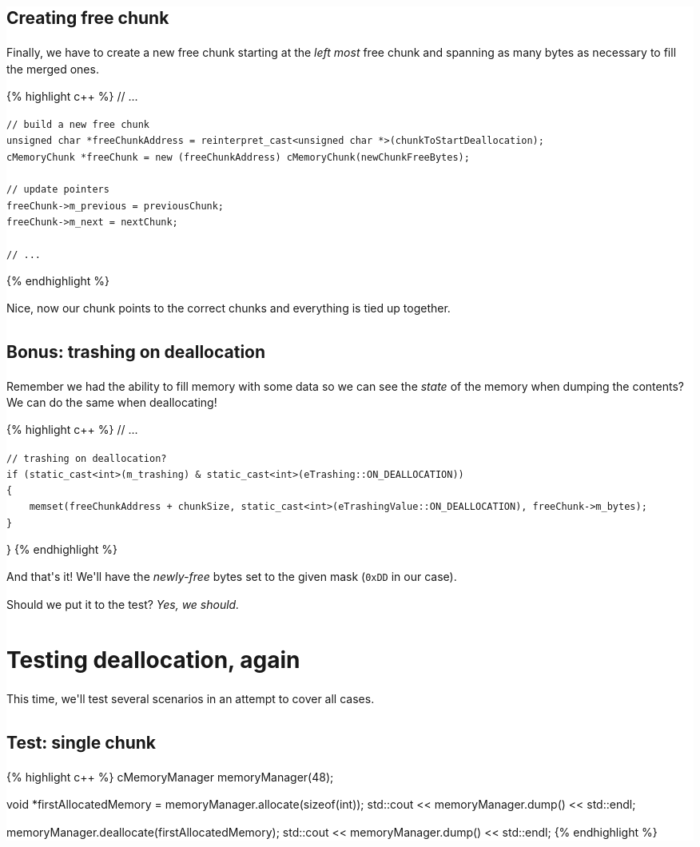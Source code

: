 ## Creating free chunk

Finally, we have to create a new free chunk starting at the _left most_ free chunk and spanning as many bytes as necessary to fill the merged ones.

{% highlight c++ %}
    // ...
    
    // build a new free chunk
    unsigned char *freeChunkAddress = reinterpret_cast<unsigned char *>(chunkToStartDeallocation);
    cMemoryChunk *freeChunk = new (freeChunkAddress) cMemoryChunk(newChunkFreeBytes);

    // update pointers
    freeChunk->m_previous = previousChunk;
    freeChunk->m_next = nextChunk;

    // ...
{% endhighlight %}

Nice, now our chunk points to the correct chunks and everything is tied up together.

## Bonus: trashing on deallocation

Remember we had the ability to fill memory with some data so we can see the _state_ of the memory when dumping the contents? We can do the same when deallocating!

{% highlight c++ %}
    // ...

    // trashing on deallocation?
    if (static_cast<int>(m_trashing) & static_cast<int>(eTrashing::ON_DEALLOCATION))
    {
        memset(freeChunkAddress + chunkSize, static_cast<int>(eTrashingValue::ON_DEALLOCATION), freeChunk->m_bytes);
    }
}
{% endhighlight %}

And that's it! We'll have the _newly-free_ bytes set to the given mask (`0xDD` in our case).

Should we put it to the test? _Yes, we should._

# Testing deallocation, again

This time, we'll test several scenarios in an attempt to cover all cases.

## Test: single chunk

{% highlight c++ %}
cMemoryManager memoryManager(48);

void *firstAllocatedMemory = memoryManager.allocate(sizeof(int));
std::cout << memoryManager.dump() << std::endl;

memoryManager.deallocate(firstAllocatedMemory);
std::cout << memoryManager.dump() << std::endl;
{% endhighlight %}
